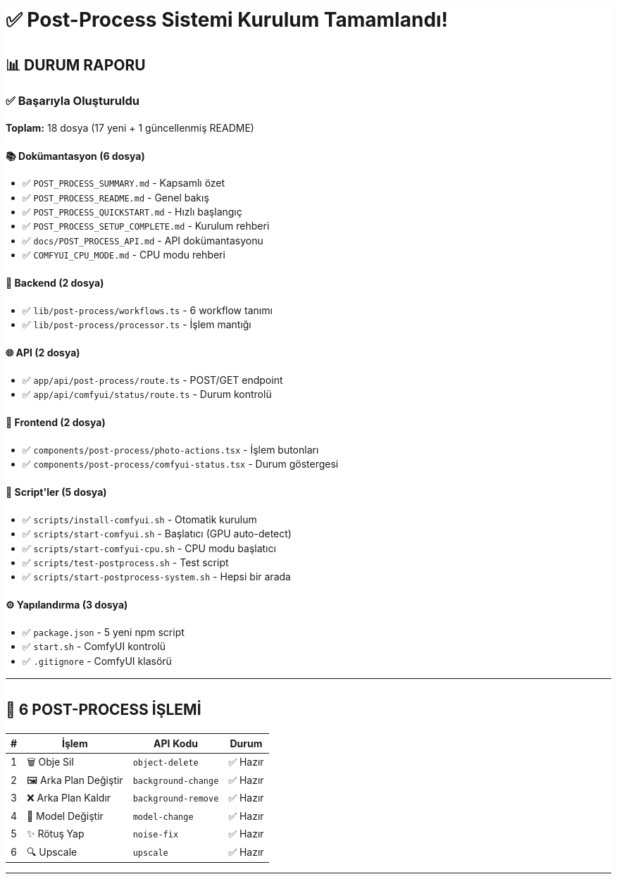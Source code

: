 # ✅ Post-Process Sistemi Kurulum Tamamlandı!

## 📊 DURUM RAPORU

### ✅ Başarıyla Oluşturuldu

**Toplam:** 18 dosya (17 yeni + 1 güncellenmiş README)

#### 📚 Dokümantasyon (6 dosya)
- ✅ `POST_PROCESS_SUMMARY.md` - Kapsamlı özet
- ✅ `POST_PROCESS_README.md` - Genel bakış
- ✅ `POST_PROCESS_QUICKSTART.md` - Hızlı başlangıç
- ✅ `POST_PROCESS_SETUP_COMPLETE.md` - Kurulum rehberi
- ✅ `docs/POST_PROCESS_API.md` - API dokümantasyonu
- ✅ `COMFYUI_CPU_MODE.md` - CPU modu rehberi

#### 🔧 Backend (2 dosya)
- ✅ `lib/post-process/workflows.ts` - 6 workflow tanımı
- ✅ `lib/post-process/processor.ts` - İşlem mantığı

#### 🌐 API (2 dosya)
- ✅ `app/api/post-process/route.ts` - POST/GET endpoint
- ✅ `app/api/comfyui/status/route.ts` - Durum kontrolü

#### 🎨 Frontend (2 dosya)
- ✅ `components/post-process/photo-actions.tsx` - İşlem butonları
- ✅ `components/post-process/comfyui-status.tsx` - Durum göstergesi

#### 📜 Script'ler (5 dosya)
- ✅ `scripts/install-comfyui.sh` - Otomatik kurulum
- ✅ `scripts/start-comfyui.sh` - Başlatıcı (GPU auto-detect)
- ✅ `scripts/start-comfyui-cpu.sh` - CPU modu başlatıcı
- ✅ `scripts/test-postprocess.sh` - Test script
- ✅ `scripts/start-postprocess-system.sh` - Hepsi bir arada

#### ⚙️ Yapılandırma (3 dosya)
- ✅ `package.json` - 5 yeni npm script
- ✅ `start.sh` - ComfyUI kontrolü
- ✅ `.gitignore` - ComfyUI klasörü

---

## 🎯 6 POST-PROCESS İŞLEMİ

| # | İşlem | API Kodu | Durum |
|---|-------|----------|-------|
| 1 | 🗑️ Obje Sil | `object-delete` | ✅ Hazır |
| 2 | 🖼️ Arka Plan Değiştir | `background-change` | ✅ Hazır |
| 3 | ❌ Arka Plan Kaldır | `background-remove` | ✅ Hazır |
| 4 | 👥 Model Değiştir | `model-change` | ✅ Hazır |
| 5 | ✨ Rötuş Yap | `noise-fix` | ✅ Hazır |
| 6 | 🔍 Upscale | `upscale` | ✅ Hazır |

---